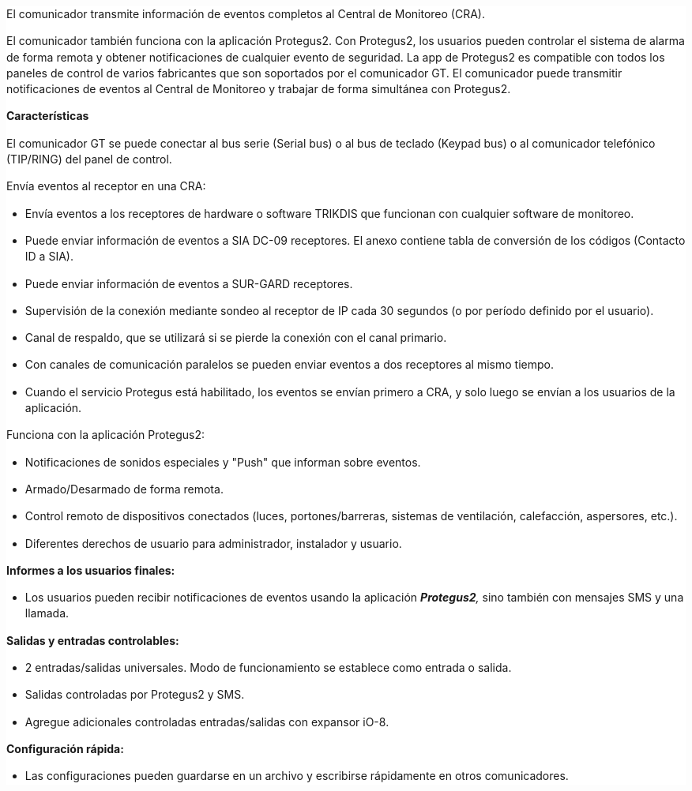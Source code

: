 El comunicador transmite información de eventos completos al Central de Monitoreo (CRA).

El comunicador también funciona con la aplicación Protegus2. Con Protegus2, los usuarios pueden controlar el sistema de alarma de forma remota y obtener notificaciones de cualquier evento de seguridad. La app de Protegus2 es compatible con todos los paneles de control de varios fabricantes que son soportados por el comunicador GT. El comunicador puede transmitir notificaciones de eventos al Central de Monitoreo y trabajar de forma simultánea con Protegus2.

**Características**

El comunicador GT se puede conectar al bus serie (Serial bus) o al bus de teclado (Keypad bus) o al comunicador telefónico (TIP/RING) del panel de control.

Envía eventos al receptor en una CRA:

- Envía eventos a los receptores de hardware o software TRIKDIS que funcionan con cualquier software de monitoreo.

- Puede enviar información de eventos a SIA DC-09 receptores. El anexo contiene tabla de conversión de los códigos (Contacto ID a SIA).

- Puede enviar información de eventos a SUR-GARD receptores.

- Supervisión de la conexión mediante sondeo al receptor de IP cada 30 segundos (o por período definido por el usuario).

- Canal de respaldo, que se utilizará si se pierde la conexión con el canal primario.

- Con canales de comunicación paralelos se pueden enviar eventos a dos receptores al mismo tiempo.

- Cuando el servicio Protegus está habilitado, los eventos se envían primero a CRA, y solo luego se envían a los usuarios de la aplicación.

Funciona con la aplicación Protegus2:

- Notificaciones de sonidos especiales y "Push" que informan sobre eventos.

- Armado/Desarmado de forma remota.


- Control remoto de dispositivos conectados (luces, portones/barreras, sistemas de ventilación, calefacción, aspersores, etc.).

- Diferentes derechos de usuario para administrador, instalador y usuario.

**Informes a los usuarios finales:**

- Los usuarios pueden recibir notificaciones de eventos usando la aplicación ***Protegus2**,* sino también con mensajes SMS y una llamada.

**Salidas y entradas controlables:**

- 2 entradas/salidas universales. Modo de funcionamiento se establece como entrada o salida.

- Salidas controladas por Protegus2 y SMS.

- Agregue adicionales controladas entradas/salidas con expansor iO-8.

**Configuración rápida:**

- Las configuraciones pueden guardarse en un archivo y escribirse rápidamente en otros comunicadores.
